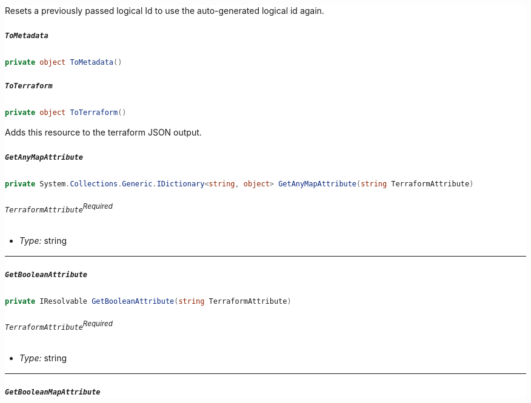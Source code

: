 Resets a previously passed logical Id to use the auto-generated logical id again.

##### `ToMetadata` <a name="ToMetadata" id="@cdktf/provider-opentelekomcloud.cbrPolicyV3.CbrPolicyV3.toMetadata"></a>

```csharp
private object ToMetadata()
```

##### `ToTerraform` <a name="ToTerraform" id="@cdktf/provider-opentelekomcloud.cbrPolicyV3.CbrPolicyV3.toTerraform"></a>

```csharp
private object ToTerraform()
```

Adds this resource to the terraform JSON output.

##### `GetAnyMapAttribute` <a name="GetAnyMapAttribute" id="@cdktf/provider-opentelekomcloud.cbrPolicyV3.CbrPolicyV3.getAnyMapAttribute"></a>

```csharp
private System.Collections.Generic.IDictionary<string, object> GetAnyMapAttribute(string TerraformAttribute)
```

###### `TerraformAttribute`<sup>Required</sup> <a name="TerraformAttribute" id="@cdktf/provider-opentelekomcloud.cbrPolicyV3.CbrPolicyV3.getAnyMapAttribute.parameter.terraformAttribute"></a>

- *Type:* string

---

##### `GetBooleanAttribute` <a name="GetBooleanAttribute" id="@cdktf/provider-opentelekomcloud.cbrPolicyV3.CbrPolicyV3.getBooleanAttribute"></a>

```csharp
private IResolvable GetBooleanAttribute(string TerraformAttribute)
```

###### `TerraformAttribute`<sup>Required</sup> <a name="TerraformAttribute" id="@cdktf/provider-opentelekomcloud.cbrPolicyV3.CbrPolicyV3.getBooleanAttribute.parameter.terraformAttribute"></a>

- *Type:* string

---

##### `GetBooleanMapAttribute` <a name="GetBooleanMapAttribute" id="@cdktf/provider-opentelekomcloud.cbrPolicyV3.CbrPolicyV3.getBooleanMapAttribute"></a>
